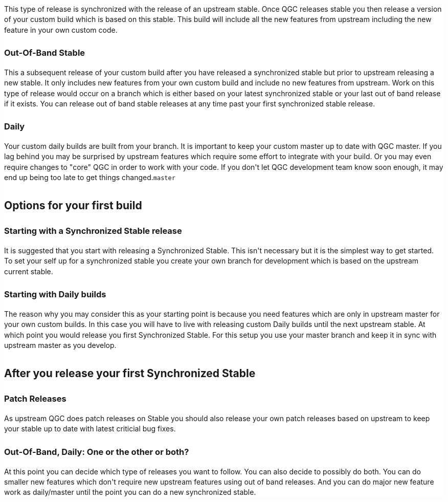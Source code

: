 This type of release is synchronized with the release of an upstream stable. Once QGC releases stable you then release a version of your custom build which is based on this stable. This build will include all the new features from upstream including the new feature in your own custom code.

### Out-Of-Band Stable

This a subsequent release of your custom build after you have released a synchronized stable but prior to upstream releasing a new stable. It only includes new features from your own custom build and include no new features from upstream. Work on this type of release would occur on a branch which is either based on your latest synchronized stable or your last out of band release if it exists. You can release out of band stable releases at any time past your first synchronized stable release.

### Daily

Your custom daily builds are built from your branch. It is important to keep your custom master up to date with QGC master. If you lag behind you may be surprised by upstream features which require some effort to integrate with your build. Or you may even require changes to "core" QGC in order to work with your code. If you don't let QGC development team know soon enough, it may end up being too late to get things changed.`master`

## Options for your first build

### Starting with a Synchronized Stable release

It is suggested that you start with releasing a Synchronized Stable. This isn't necessary but it is the simplest way to get started. To set your self up for a synchronized stable you create your own branch for development which is based on the upstream current stable.

### Starting with Daily builds

The reason why you may consider this as your starting point is because you need features which are only in upstream master for your own custom builds. In this case you will have to live with releasing custom Daily builds until the next upstream stable. At which point you would release you first Synchronized Stable. For this setup you use your master branch and keep it in sync with upstream master as you develop.

## After you release your first Synchronized Stable

### Patch Releases

As upstream QGC does patch releases on Stable you should also release your own patch releases based on upstream to keep your stable up to date with latest criticial bug fixes.

### Out-Of-Band, Daily: One or the other or both?

At this point you can decide which type of releases you want to follow. You can also decide to possibly do both. You can do smaller new features which don't require new upstream features using out of band releases. And you can do major new feature work as daily/master until the point you can do a new synchronized stable.


